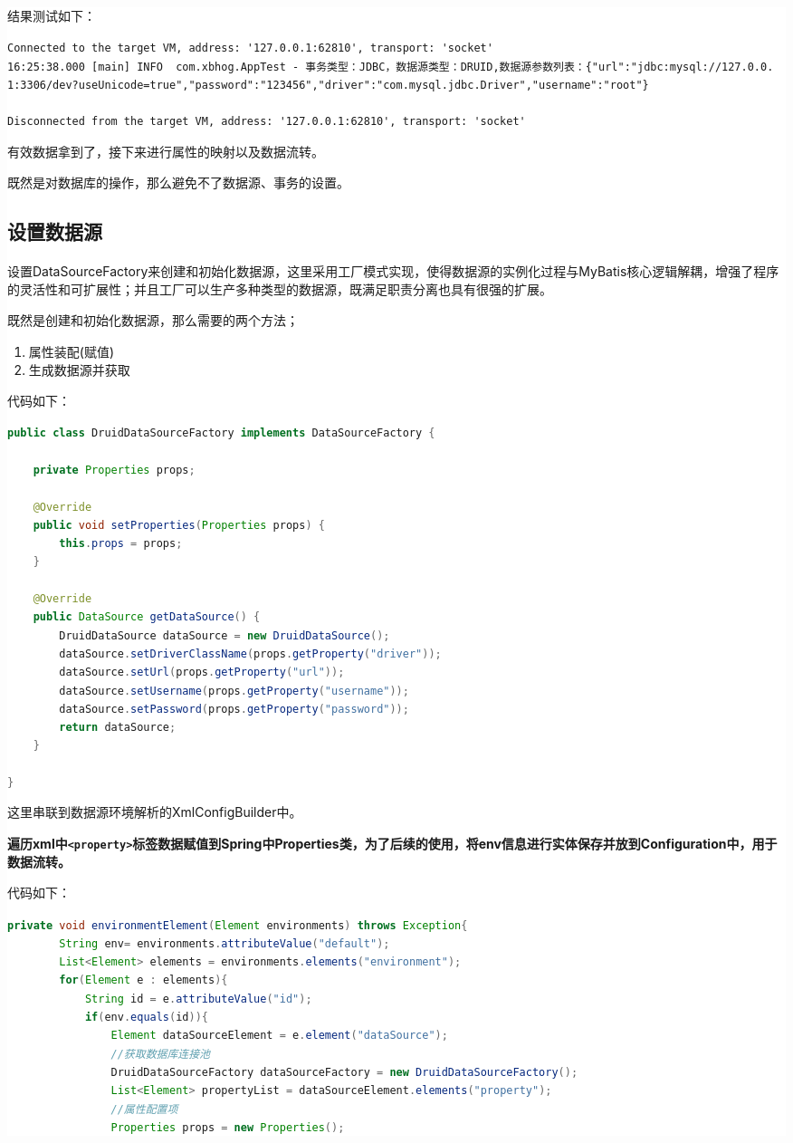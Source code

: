 结果测试如下：

```shell
Connected to the target VM, address: '127.0.0.1:62810', transport: 'socket'
16:25:38.000 [main] INFO  com.xbhog.AppTest - 事务类型：JDBC，数据源类型：DRUID,数据源参数列表：{"url":"jdbc:mysql://127.0.0.1:3306/dev?useUnicode=true","password":"123456","driver":"com.mysql.jdbc.Driver","username":"root"}

Disconnected from the target VM, address: '127.0.0.1:62810', transport: 'socket'
```

有效数据拿到了，接下来进行属性的映射以及数据流转。

既然是对数据库的操作，那么避免不了数据源、事务的设置。

## 设置数据源

设置DataSourceFactory来创建和初始化数据源，这里采用工厂模式实现，使得数据源的实例化过程与MyBatis核心逻辑解耦，增强了程序的灵活性和可扩展性；并且工厂可以生产多种类型的数据源，既满足职责分离也具有很强的扩展。

既然是创建和初始化数据源，那么需要的两个方法；

1. 属性装配(赋值)
2. 生成数据源并获取

代码如下：

```java
public class DruidDataSourceFactory implements DataSourceFactory {

    private Properties props;

    @Override
    public void setProperties(Properties props) {
        this.props = props;
    }

    @Override
    public DataSource getDataSource() {
        DruidDataSource dataSource = new DruidDataSource();
        dataSource.setDriverClassName(props.getProperty("driver"));
        dataSource.setUrl(props.getProperty("url"));
        dataSource.setUsername(props.getProperty("username"));
        dataSource.setPassword(props.getProperty("password"));
        return dataSource;
    }

}
```

这里串联到数据源环境解析的XmlConfigBuilder中。

**遍历xml中`<property>`标签数据赋值到Spring中Properties类，为了后续的使用，将env信息进行实体保存并放到Configuration中，用于数据流转。**

代码如下：

```java
private void environmentElement(Element environments) throws Exception{
        String env= environments.attributeValue("default");
        List<Element> elements = environments.elements("environment");
        for(Element e : elements){
            String id = e.attributeValue("id");
            if(env.equals(id)){
                Element dataSourceElement = e.element("dataSource");
                //获取数据库连接池
                DruidDataSourceFactory dataSourceFactory = new DruidDataSourceFactory();
                List<Element> propertyList = dataSourceElement.elements("property");
                //属性配置项
                Properties props = new Properties();
```